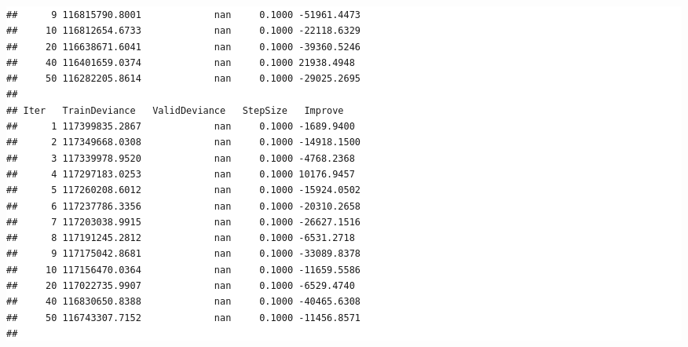     ##      9 116815790.8001             nan     0.1000 -51961.4473
    ##     10 116812654.6733             nan     0.1000 -22118.6329
    ##     20 116638671.6041             nan     0.1000 -39360.5246
    ##     40 116401659.0374             nan     0.1000 21938.4948
    ##     50 116282205.8614             nan     0.1000 -29025.2695
    ## 
    ## Iter   TrainDeviance   ValidDeviance   StepSize   Improve
    ##      1 117399835.2867             nan     0.1000 -1689.9400
    ##      2 117349668.0308             nan     0.1000 -14918.1500
    ##      3 117339978.9520             nan     0.1000 -4768.2368
    ##      4 117297183.0253             nan     0.1000 10176.9457
    ##      5 117260208.6012             nan     0.1000 -15924.0502
    ##      6 117237786.3356             nan     0.1000 -20310.2658
    ##      7 117203038.9915             nan     0.1000 -26627.1516
    ##      8 117191245.2812             nan     0.1000 -6531.2718
    ##      9 117175042.8681             nan     0.1000 -33089.8378
    ##     10 117156470.0364             nan     0.1000 -11659.5586
    ##     20 117022735.9907             nan     0.1000 -6529.4740
    ##     40 116830650.8388             nan     0.1000 -40465.6308
    ##     50 116743307.7152             nan     0.1000 -11456.8571
    ## 